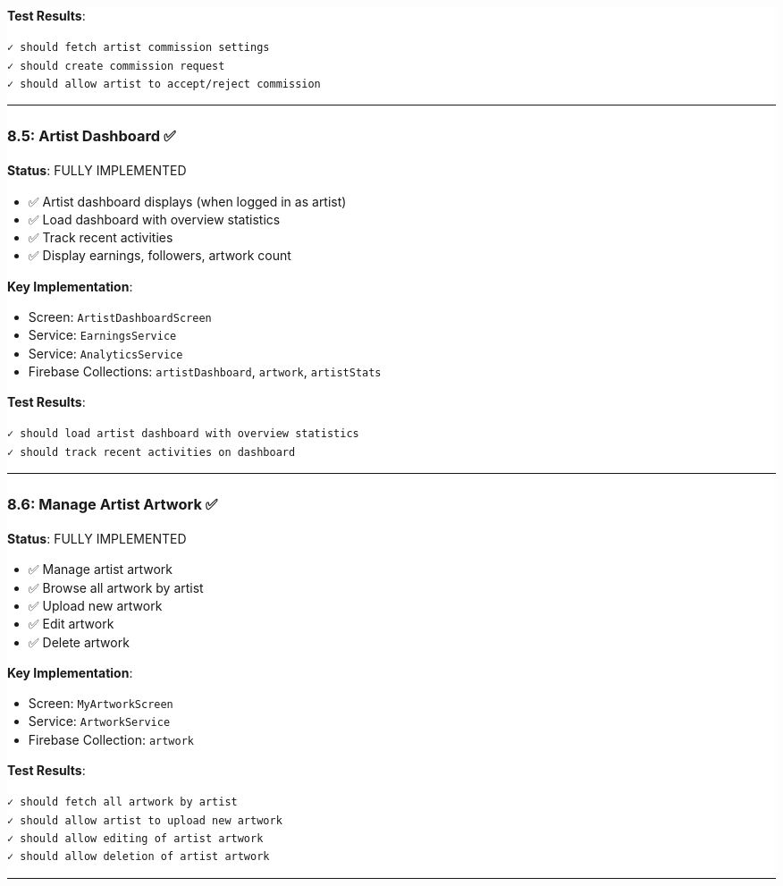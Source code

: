 **Test Results**:

```
✓ should fetch artist commission settings
✓ should create commission request
✓ should allow artist to accept/reject commission
```

---

### 8.5: Artist Dashboard ✅

**Status**: FULLY IMPLEMENTED

- ✅ Artist dashboard displays (when logged in as artist)
- ✅ Load dashboard with overview statistics
- ✅ Track recent activities
- ✅ Display earnings, followers, artwork count

**Key Implementation**:

- Screen: `ArtistDashboardScreen`
- Service: `EarningsService`
- Service: `AnalyticsService`
- Firebase Collections: `artistDashboard`, `artwork`, `artistStats`

**Test Results**:

```
✓ should load artist dashboard with overview statistics
✓ should track recent activities on dashboard
```

---

### 8.6: Manage Artist Artwork ✅

**Status**: FULLY IMPLEMENTED

- ✅ Manage artist artwork
- ✅ Browse all artwork by artist
- ✅ Upload new artwork
- ✅ Edit artwork
- ✅ Delete artwork

**Key Implementation**:

- Screen: `MyArtworkScreen`
- Service: `ArtworkService`
- Firebase Collection: `artwork`

**Test Results**:

```
✓ should fetch all artwork by artist
✓ should allow artist to upload new artwork
✓ should allow editing of artist artwork
✓ should allow deletion of artist artwork
```

---